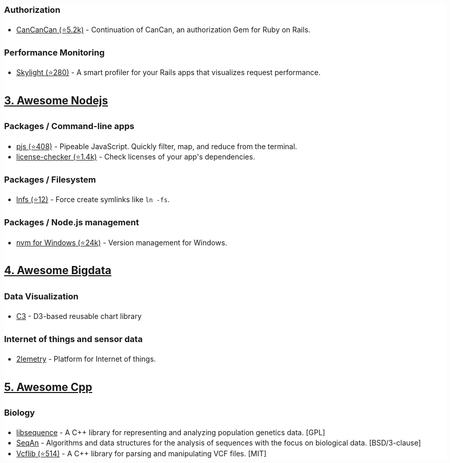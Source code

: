 ### Authorization

*   [CanCanCan (⭐5.2k)](https://github.com/CanCanCommunity/cancancan) - Continuation of CanCan, an authorization Gem for Ruby on Rails.

### Performance Monitoring

*   [Skylight (⭐280)](https://github.com/skylightio/skylight-ruby) - A smart profiler for your Rails apps that visualizes request performance.

## [3. Awesome Nodejs](/content/sindresorhus/awesome-nodejs/week/README.md)

### Packages / Command-line apps

*   [pjs (⭐408)](https://github.com/danielstjules/pjs) - Pipeable JavaScript. Quickly filter, map, and reduce from the terminal.
*   [license-checker (⭐1.4k)](https://github.com/davglass/license-checker) - Check licenses of your app's dependencies.

### Packages / Filesystem

*   [lnfs (⭐12)](https://github.com/kevva/lnfs) - Force create symlinks like `ln -fs`.

### Packages / Node.js management

*   [nvm for Windows (⭐24k)](https://github.com/coreybutler/nvm-windows) - Version management for Windows.

## [4. Awesome Bigdata](/content/newTendermint/awesome-bigdata/week/README.md)

### Data Visualization

*   [C3](http://c3js.org/) - D3-based reusable chart library

### Internet of things and sensor data

*   [2lemetry](http://2lemetry.com/) - Platform for Internet of things.

## [5. Awesome Cpp](/content/fffaraz/awesome-cpp/week/README.md)

### Biology

*   [libsequence](http://molpopgen.github.io/libsequence/) - A C++ library for representing and analyzing population genetics data. \[GPL]
*   [SeqAn](http://www.seqan.de/) - Algorithms and data structures for the analysis of sequences with the focus on biological data. \[BSD/3-clause]
*   [Vcflib (⭐514)](https://github.com/ekg/vcflib) - A C++ library for parsing and manipulating VCF files. \[MIT]
